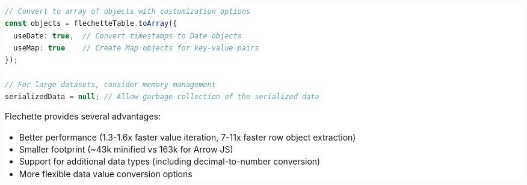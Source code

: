 ```typescript
// Convert to array of objects with customization options
const objects = flechetteTable.toArray({
  useDate: true,  // Convert timestamps to Date objects
  useMap: true    // Create Map objects for key-value pairs
});

// For large datasets, consider memory management
serializedData = null; // Allow garbage collection of the serialized data
```

Flechette provides several advantages:

* Better performance (1.3-1.6x faster value iteration, 7-11x faster row object extraction)
* Smaller footprint (~43k minified vs 163k for Arrow JS)
* Support for additional data types (including decimal-to-number conversion)
* More flexible data value conversion options
